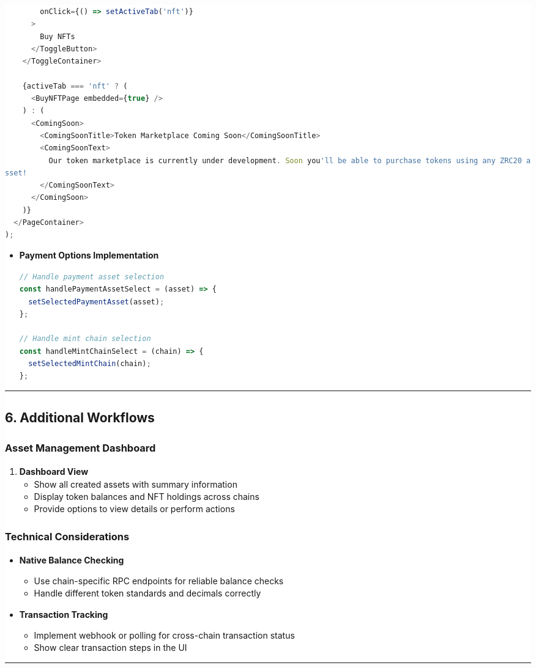   ```javascript
          onClick={() => setActiveTab('nft')}
        >
          Buy NFTs
        </ToggleButton>
      </ToggleContainer>
      
      {activeTab === 'nft' ? (
        <BuyNFTPage embedded={true} />
      ) : (
        <ComingSoon>
          <ComingSoonTitle>Token Marketplace Coming Soon</ComingSoonTitle>
          <ComingSoonText>
            Our token marketplace is currently under development. Soon you'll be able to purchase tokens using any ZRC20 asset!
          </ComingSoonText>
        </ComingSoon>
      )}
    </PageContainer>
  );
  ```

- **Payment Options Implementation**
  ```javascript
  // Handle payment asset selection
  const handlePaymentAssetSelect = (asset) => {
    setSelectedPaymentAsset(asset);
  };
  
  // Handle mint chain selection
  const handleMintChainSelect = (chain) => {
    setSelectedMintChain(chain);
  };
  ```

---

## 6. Additional Workflows

### Asset Management Dashboard
1. **Dashboard View**
   - Show all created assets with summary information
   - Display token balances and NFT holdings across chains
   - Provide options to view details or perform actions

### Technical Considerations
- **Native Balance Checking**
  - Use chain-specific RPC endpoints for reliable balance checks
  - Handle different token standards and decimals correctly

- **Transaction Tracking**
  - Implement webhook or polling for cross-chain transaction status
  - Show clear transaction steps in the UI

---